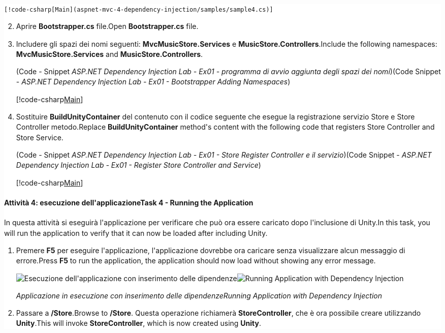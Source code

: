    [!code-csharp[Main](aspnet-mvc-4-dependency-injection/samples/sample4.cs)]
2. <span data-ttu-id="65b99-214">Aprire **Bootstrapper.cs** file.</span><span class="sxs-lookup"><span data-stu-id="65b99-214">Open **Bootstrapper.cs** file.</span></span>
3. <span data-ttu-id="65b99-215">Includere gli spazi dei nomi seguenti: **MvcMusicStore.Services** e **MusicStore.Controllers**.</span><span class="sxs-lookup"><span data-stu-id="65b99-215">Include the following namespaces: **MvcMusicStore.Services** and **MusicStore.Controllers**.</span></span>

    <span data-ttu-id="65b99-216">(Code - Snippet *ASP.NET Dependency Injection Lab - Ex01 - programma di avvio aggiunta degli spazi dei nomi*)</span><span class="sxs-lookup"><span data-stu-id="65b99-216">(Code Snippet - *ASP.NET Dependency Injection Lab - Ex01 - Bootstrapper Adding Namespaces*)</span></span>

    [!code-csharp[Main](aspnet-mvc-4-dependency-injection/samples/sample5.cs)]
4. <span data-ttu-id="65b99-217">Sostituire **BuildUnityContainer** del contenuto con il codice seguente che esegue la registrazione servizio Store e Store Controller metodo.</span><span class="sxs-lookup"><span data-stu-id="65b99-217">Replace **BuildUnityContainer** method's content with the following code that registers Store Controller and Store Service.</span></span>

    <span data-ttu-id="65b99-218">(Code - Snippet *ASP.NET Dependency Injection Lab - Ex01 - Store Register Controller e il servizio*)</span><span class="sxs-lookup"><span data-stu-id="65b99-218">(Code Snippet - *ASP.NET Dependency Injection Lab - Ex01 - Register Store Controller and Service*)</span></span>

    [!code-csharp[Main](aspnet-mvc-4-dependency-injection/samples/sample6.cs)]

<a id="Ex1Task4"></a>

<a id="Task_4_-_Running_the_Application"></a>
#### <a name="task-4---running-the-application"></a><span data-ttu-id="65b99-219">Attività 4: esecuzione dell'applicazione</span><span class="sxs-lookup"><span data-stu-id="65b99-219">Task 4 - Running the Application</span></span>

<span data-ttu-id="65b99-220">In questa attività si eseguirà l'applicazione per verificare che può ora essere caricato dopo l'inclusione di Unity.</span><span class="sxs-lookup"><span data-stu-id="65b99-220">In this task, you will run the application to verify that it can now be loaded after including Unity.</span></span>

1. <span data-ttu-id="65b99-221">Premere **F5** per eseguire l'applicazione, l'applicazione dovrebbe ora caricare senza visualizzare alcun messaggio di errore.</span><span class="sxs-lookup"><span data-stu-id="65b99-221">Press **F5** to run the application, the application should now load without showing any error message.</span></span>

    <span data-ttu-id="65b99-222">![Esecuzione dell'applicazione con inserimento delle dipendenze](aspnet-mvc-4-dependency-injection/_static/image6.png "applicazione eseguita con inserimento delle dipendenze")</span><span class="sxs-lookup"><span data-stu-id="65b99-222">![Running Application with Dependency Injection](aspnet-mvc-4-dependency-injection/_static/image6.png "Running Application with Dependency Injection")</span></span>

    <span data-ttu-id="65b99-223">*Applicazione in esecuzione con inserimento delle dipendenze*</span><span class="sxs-lookup"><span data-stu-id="65b99-223">*Running Application with Dependency Injection*</span></span>
2. <span data-ttu-id="65b99-224">Passare a **/Store**.</span><span class="sxs-lookup"><span data-stu-id="65b99-224">Browse to **/Store**.</span></span> <span data-ttu-id="65b99-225">Questa operazione richiamerà **StoreController**, che è ora possibile creare utilizzando **Unity**.</span><span class="sxs-lookup"><span data-stu-id="65b99-225">This will invoke **StoreController**, which is now created using **Unity**.</span></span>
